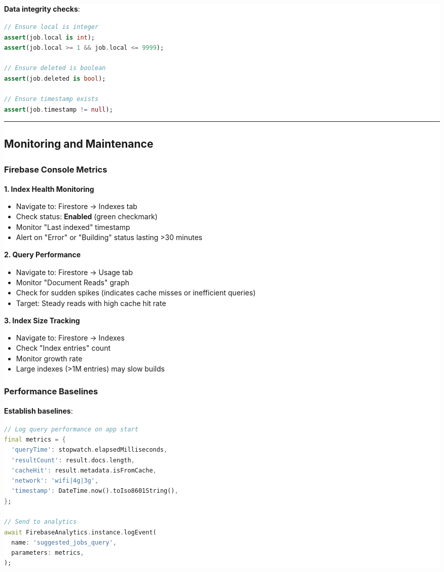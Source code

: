 **Data integrity checks**:
```dart
// Ensure local is integer
assert(job.local is int);
assert(job.local >= 1 && job.local <= 9999);

// Ensure deleted is boolean
assert(job.deleted is bool);

// Ensure timestamp exists
assert(job.timestamp != null);
```

---

## Monitoring and Maintenance

### Firebase Console Metrics

**1. Index Health Monitoring**
- Navigate to: Firestore → Indexes tab
- Check status: **Enabled** (green checkmark)
- Monitor "Last indexed" timestamp
- Alert on "Error" or "Building" status lasting >30 minutes

**2. Query Performance**
- Navigate to: Firestore → Usage tab
- Monitor "Document Reads" graph
- Check for sudden spikes (indicates cache misses or inefficient queries)
- Target: Steady reads with high cache hit rate

**3. Index Size Tracking**
- Navigate to: Firestore → Indexes
- Check "Index entries" count
- Monitor growth rate
- Large indexes (>1M entries) may slow builds

### Performance Baselines

**Establish baselines**:
```dart
// Log query performance on app start
final metrics = {
  'queryTime': stopwatch.elapsedMilliseconds,
  'resultCount': result.docs.length,
  'cacheHit': result.metadata.isFromCache,
  'network': 'wifi|4g|3g',
  'timestamp': DateTime.now().toIso8601String(),
};

// Send to analytics
await FirebaseAnalytics.instance.logEvent(
  name: 'suggested_jobs_query',
  parameters: metrics,
);
```
